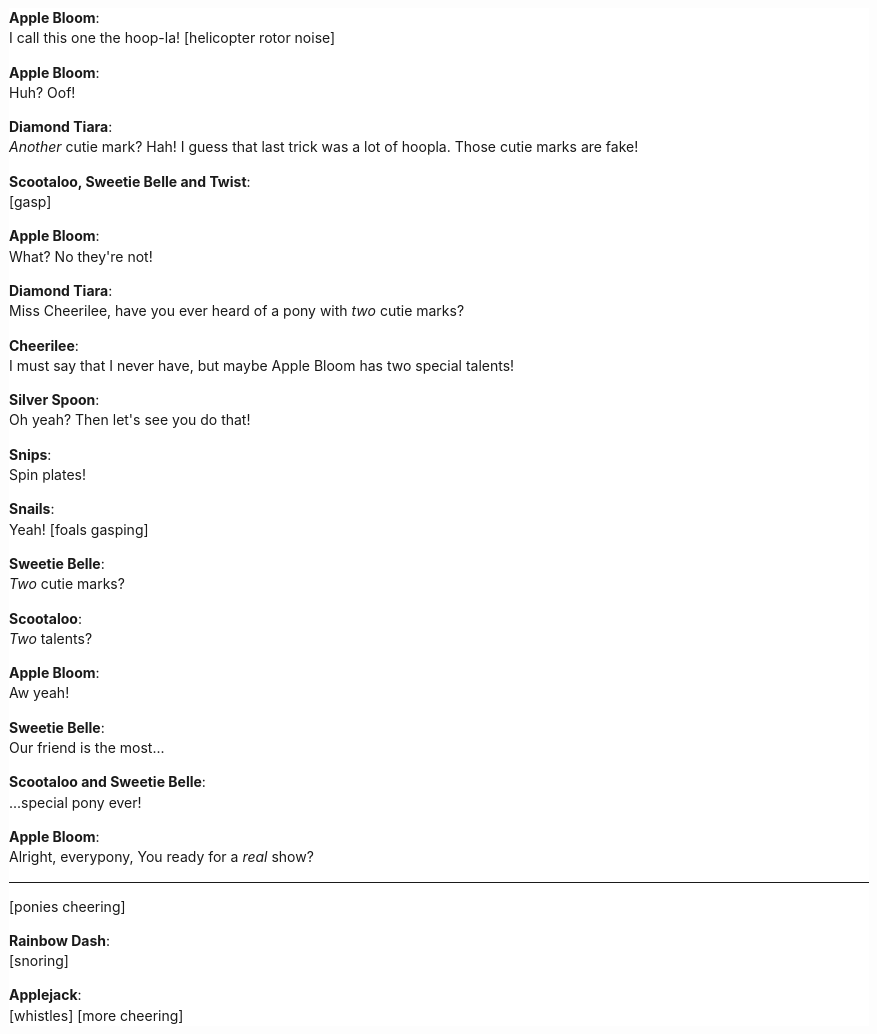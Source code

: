 **Apple Bloom**:  
I call this one the hoop-la!
[helicopter rotor noise]

**Apple Bloom**:  
Huh? Oof!

**Diamond Tiara**:  
*Another* cutie mark? Hah! I guess that last trick was a lot of hoopla. Those cutie marks are fake!

**Scootaloo, Sweetie Belle and Twist**:  
[gasp]

**Apple Bloom**:  
What? No they're not!

**Diamond Tiara**:  
Miss Cheerilee, have you ever heard of a pony with *two* cutie marks?

**Cheerilee**:  
I must say that I never have, but maybe Apple Bloom has two special talents!

**Silver Spoon**:  
Oh yeah? Then let's see you do that!

**Snips**:  
Spin plates!

**Snails**:  
Yeah!
[foals gasping]

**Sweetie Belle**:  
*Two* cutie marks?

**Scootaloo**:  
*Two* talents?

**Apple Bloom**:  
Aw yeah!

**Sweetie Belle**:  
Our friend is the most...

**Scootaloo and Sweetie Belle**:  
...special pony ever!

**Apple Bloom**:  
Alright, everypony, You ready for a *real* show?

***

[ponies cheering]

**Rainbow Dash**:  
[snoring]

**Applejack**:  
[whistles]
[more cheering]
